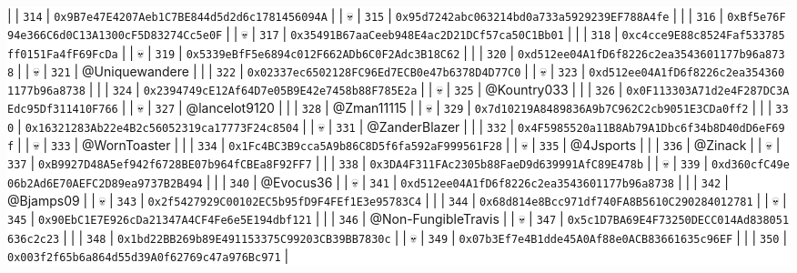 |  | `314` | `0x9B7e47E4207Aeb1C7BE844d5d2d6c1781456094A` |
| 💀 | `315` | `0x95d7242abc063214bd0a733a5929239EF788A4fe` |
|  | `316` | `0xBf5e76F94e366C6d0C13A1300cF5D83274Cc5e0F` |
| 💀 | `317` | `0x35491B67aaCeeb948E4ac2D21DCf57ca50C1Bb01` |
|  | `318` | `0xc4cce9E88c8524Faf533785ff0151Fa4fF69FcDa` |
| 💀 | `319` | `0x5339eBfF5e6894c012F662ADb6C0F2Adc3B18C62` |
|  | `320` | `0xd512ee04A1fD6f8226c2ea3543601177b96a8738` |
| 💀 | `321` | @Uniquewandere |
|  | `322` | `0x02337ec6502128FC96Ed7ECB0e47b6378D4D77C0` |
| 💀 | `323` | `0xd512ee04A1fD6f8226c2ea3543601177b96a8738` |
|  | `324` | `0x2394749cE12Af64D7e05B9E42e7458b88F785E2a` |
| 💀 | `325` | @Kountry033 |
|  | `326` | `0x0F113303A71d2e4F287DC3AEdc95Df311410F766` |
| 💀 | `327` | @lancelot9120 |
|  | `328` | @Zman11115 |
| 💀 | `329` | `0x7d10219A8489836A9b7C962C2cb9051E3CDa0ff2` |
|  | `330` | `0x16321283Ab22e4B2c56052319ca17773F24c8504` |
| 💀 | `331` | @ZanderBlazer |
|  | `332` | `0x4F5985520a11B8Ab79A1Dbc6f34b8D40dD6eF69f` |
| 💀 | `333` | @WornToaster |
|  | `334` | `0x1Fc4BC3B9cca5A9b86C8D5f6fa592aF999561F28` |
| 💀 | `335` | @4Jsports |
|  | `336` | @Zinack |
| 💀 | `337` | `0xB9927D48A5ef942f6728BE07b964fCBEa8F92FF7` |
|  | `338` | `0x3DA4F311FAc2305b88FaeD9d639991AfC89E478b` |
| 💀 | `339` | `0xd360cfC49e06b2Ad6E70AEFC2D89ea9737B2B494` |
|  | `340` | @Evocus36 |
| 💀 | `341` | `0xd512ee04A1fD6f8226c2ea3543601177b96a8738` |
|  | `342` | @Bjamps09 |
| 💀 | `343` | `0x2f5427929C00102EC5b95fD9F4FEf1E3e95783C4` |
|  | `344` | `0x68d814e8Bcc971df740FA8B5610C290284012781` |
| 💀 | `345` | `0x90EbC1E7E926cDa21347A4CF4Fe6e5E194dbf121` |
|  | `346` | @Non-FungibleTravis |
| 💀 | `347` | `0x5c1D7BA69E4F73250DECC014Ad838051636c2c23` |
|  | `348` | `0x1bd22BB269b89E491153375C99203CB39BB7830c` |
| 💀 | `349` | `0x07b3Ef7e4B1dde45A0Af88e0ACB83661635c96EF` |
|  | `350` | `0x003f2f65b6a864d55d39A0f62769c47a976Bc971` |